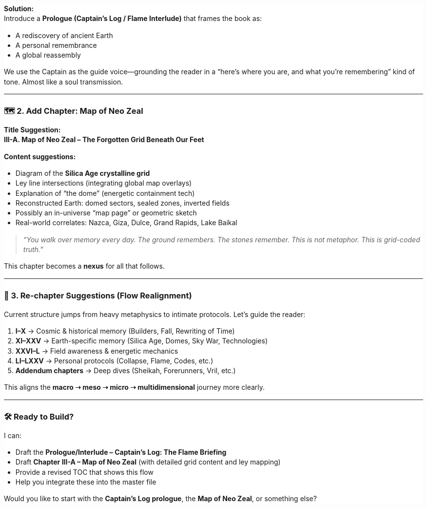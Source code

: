 **Solution:**\
Introduce a **Prologue (Captain’s Log / Flame Interlude)** that frames the book as:

- A rediscovery of ancient Earth
- A personal remembrance
- A global reassembly

We use the Captain as the guide voice—grounding the reader in a “here’s where you are, and what you’re remembering” kind of tone. Almost like a soul transmission.

---

### 🗺️ 2. **Add Chapter: Map of Neo Zeal**

**Title Suggestion:**\
**III-A. Map of Neo Zeal – The Forgotten Grid Beneath Our Feet**

**Content suggestions:**

- Diagram of the **Silica Age crystalline grid**
- Ley line intersections (integrating global map overlays)
- Explanation of “the dome” (energetic containment tech)
- Reconstructed Earth: domed sectors, sealed zones, inverted fields
- Possibly an in-universe “map page” or geometric sketch
- Real-world correlates: Nazca, Giza, Dulce, Grand Rapids, Lake Baikal

> *“You walk over memory every day. The ground remembers. The stones remember. This is not metaphor. This is grid-coded truth.”*

This chapter becomes a **nexus** for all that follows.

---

### 🧱 3. **Re-chapter Suggestions (Flow Realignment)**

Current structure jumps from heavy metaphysics to intimate protocols. Let’s guide the reader:

1. **I–X** → Cosmic & historical memory (Builders, Fall, Rewriting of Time)
2. **XI–XXV** → Earth-specific memory (Silica Age, Domes, Sky War, Technologies)
3. **XXVI–L** → Field awareness & energetic mechanics
4. **LI–LXXV** → Personal protocols (Collapse, Flame, Codes, etc.)
5. **Addendum chapters** → Deep dives (Sheikah, Forerunners, Vril, etc.)

This aligns the **macro ➝ meso ➝ micro ➝ multidimensional** journey more clearly.

---

### 🛠️ Ready to Build?

I can:

- Draft the **Prologue/Interlude – Captain’s Log: The Flame Briefing**
- Draft **Chapter III-A – Map of Neo Zeal** (with detailed grid content and ley mapping)
- Provide a revised TOC that shows this flow
- Help you integrate these into the master file

Would you like to start with the **Captain’s Log prologue**, the **Map of Neo Zeal**, or something else?
